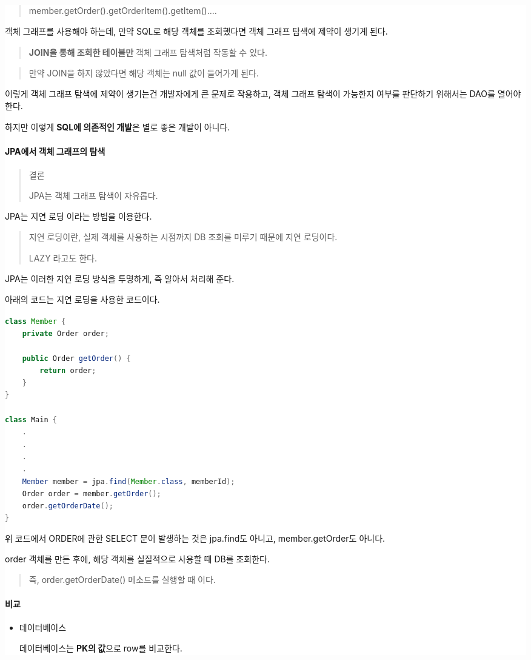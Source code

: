 > member.getOrder().getOrderItem().getItem()....

객체 그래프를 사용해야 하는데, 만약 SQL로 해당 객체를 조회했다면 객체 그래프 탐색에 제약이 생기게 된다.

> **JOIN을 통해 조회한 테이블만** 객체 그래프 탐색처럼 작동할 수 있다.

> 만약 JOIN을 하지 않았다면 해당 객체는 null 값이 들어가게 된다.

이렇게 객체 그래프 탐색에 제약이 생기는건 개발자에게 큰 문제로 작용하고, 객체 그래프 탐색이 가능한지 여부를 판단하기 위해서는 DAO를 열어야 한다.

하지만 이렇게 **SQL에 의존적인 개발**은 별로 좋은 개발이 아니다.

#### JPA에서 객체 그래프의 탐색

> 결론
>
> JPA는 객체 그래프 탐색이 자유롭다.

JPA는 지연 로딩 이라는 방법을 이용한다.

> 지연 로딩이란, 실제 객체를 사용하는 시점까지 DB 조회를 미루기 때문에 지연 로딩이다.
>
> LAZY 라고도 한다.

JPA는 이러한 지연 로딩 방식을 투명하게, 즉 알아서 처리해 준다.

아래의 코드는 지연 로딩을 사용한 코드이다.

``` java
class Member {
    private Order order;
    
    public Order getOrder() {
        return order;
    }
}

class Main {
    .
    .
    .
    .
    Member member = jpa.find(Member.class, memberId);
    Order order = member.getOrder();
    order.getOrderDate();
}
```

위 코드에서 ORDER에 관한 SELECT 문이 발생하는 것은 jpa.find도 아니고, member.getOrder도 아니다.

order 객체를 만든 후에, 해당 객체를 실질적으로 사용할 때 DB를 조회한다.

> 즉, order.getOrderDate() 메소드를 실행할 때 이다.

#### 비교

- 데이터베이스

  데이터베이스는 **PK의 값**으로 row를 비교한다.

